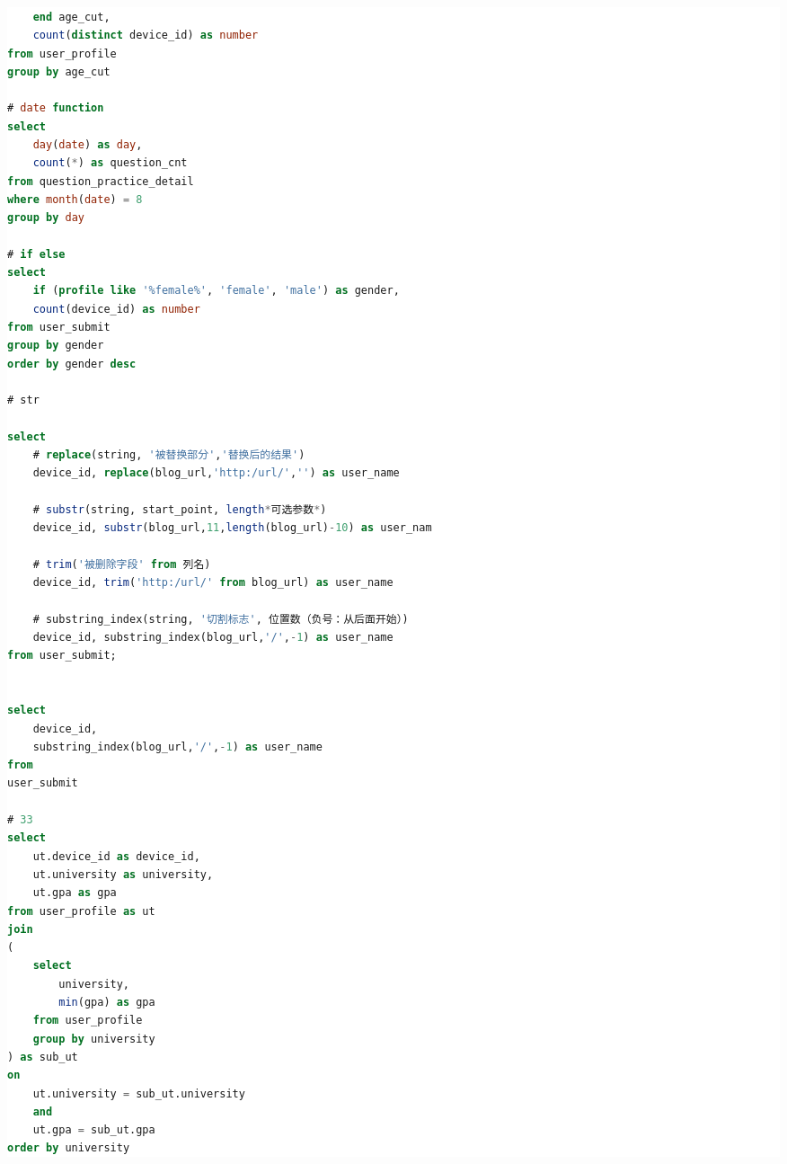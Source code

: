 ```sql
    end age_cut,
    count(distinct device_id) as number
from user_profile
group by age_cut

# date function
select
    day(date) as day,
    count(*) as question_cnt
from question_practice_detail
where month(date) = 8
group by day

# if else
select 
    if (profile like '%female%', 'female', 'male') as gender,
    count(device_id) as number
from user_submit
group by gender
order by gender desc

# str

select
    # replace(string, '被替换部分','替换后的结果')
    device_id, replace(blog_url,'http:/url/','') as user_name
 
    # substr(string, start_point, length*可选参数*)
    device_id, substr(blog_url,11,length(blog_url)-10) as user_nam
 
    # trim('被删除字段' from 列名)
    device_id, trim('http:/url/' from blog_url) as user_name
 
    # substring_index(string, '切割标志', 位置数（负号：从后面开始）)
    device_id, substring_index(blog_url,'/',-1) as user_name
from user_submit;


select 
    device_id, 
    substring_index(blog_url,'/',-1) as user_name
from 
user_submit

# 33
select 
    ut.device_id as device_id,
    ut.university as university,
    ut.gpa as gpa
from user_profile as ut
join 
( 
    select 
        university,
        min(gpa) as gpa
    from user_profile
    group by university
) as sub_ut
on 
    ut.university = sub_ut.university
    and
    ut.gpa = sub_ut.gpa
order by university
```